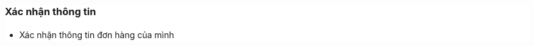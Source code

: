    </p>
         
### Xác nhận thông tin
   * Xác nhận thông tin đơn hàng của mình
   
   <p align="center">